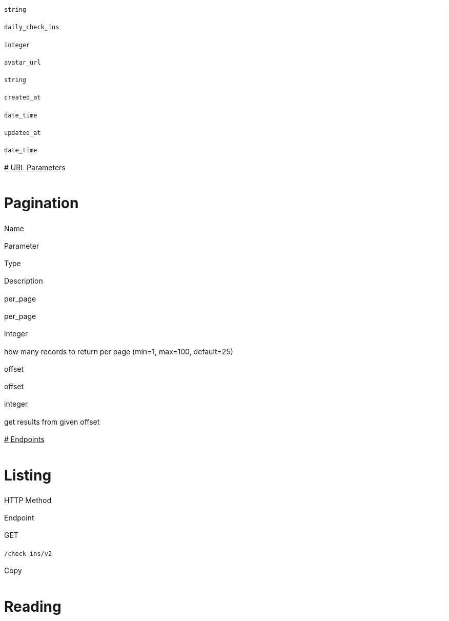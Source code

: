 `string`

`daily_check_ins`

`integer`

`avatar_url`

`string`

`created_at`

`date_time`

`updated_at`

`date_time`

[# URL Parameters](#/apps/check-ins/2025-05-28/vertices/organization#url-parameters)

# Pagination

Name

Parameter

Type

Description

per\_page

per\_page

integer

how many records to return per page (min=1, max=100, default=25)

offset

offset

integer

get results from given offset

[# Endpoints](#/apps/check-ins/2025-05-28/vertices/organization#endpoints)

# Listing

HTTP Method

Endpoint

GET

`/check-ins/v2`

Copy

# Reading
